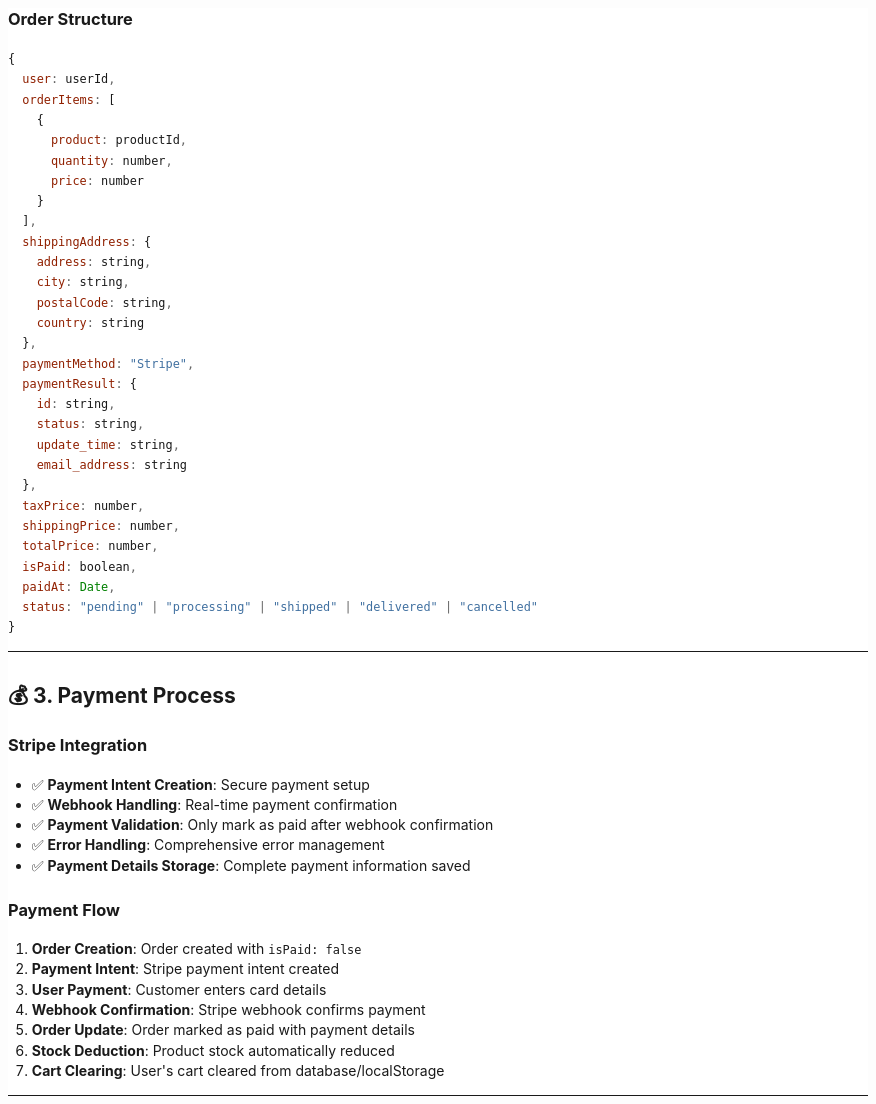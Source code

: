 ### **Order Structure**
```javascript
{
  user: userId,
  orderItems: [
    {
      product: productId,
      quantity: number,
      price: number
    }
  ],
  shippingAddress: {
    address: string,
    city: string,
    postalCode: string,
    country: string
  },
  paymentMethod: "Stripe",
  paymentResult: {
    id: string,
    status: string,
    update_time: string,
    email_address: string
  },
  taxPrice: number,
  shippingPrice: number,
  totalPrice: number,
  isPaid: boolean,
  paidAt: Date,
  status: "pending" | "processing" | "shipped" | "delivered" | "cancelled"
}
```

---

## 💰 **3. Payment Process**

### **Stripe Integration**
- ✅ **Payment Intent Creation**: Secure payment setup
- ✅ **Webhook Handling**: Real-time payment confirmation
- ✅ **Payment Validation**: Only mark as paid after webhook confirmation
- ✅ **Error Handling**: Comprehensive error management
- ✅ **Payment Details Storage**: Complete payment information saved

### **Payment Flow**
1. **Order Creation**: Order created with `isPaid: false`
2. **Payment Intent**: Stripe payment intent created
3. **User Payment**: Customer enters card details
4. **Webhook Confirmation**: Stripe webhook confirms payment
5. **Order Update**: Order marked as paid with payment details
6. **Stock Deduction**: Product stock automatically reduced
7. **Cart Clearing**: User's cart cleared from database/localStorage

---